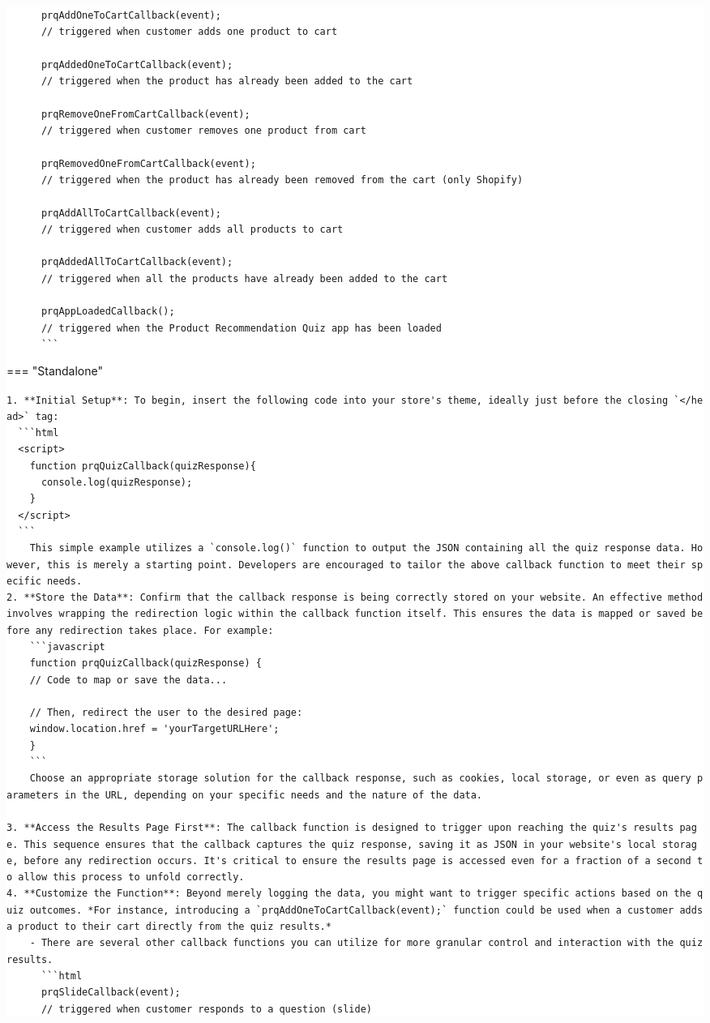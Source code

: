           prqAddOneToCartCallback(event);
          // triggered when customer adds one product to cart 

          prqAddedOneToCartCallback(event);
          // triggered when the product has already been added to the cart 
        
          prqRemoveOneFromCartCallback(event);
          // triggered when customer removes one product from cart 

          prqRemovedOneFromCartCallback(event);
          // triggered when the product has already been removed from the cart (only Shopify) 

          prqAddAllToCartCallback(event); 
          // triggered when customer adds all products to cart 

          prqAddedAllToCartCallback(event);
          // triggered when all the products have already been added to the cart 

          prqAppLoadedCallback();
          // triggered when the Product Recommendation Quiz app has been loaded 
          ```

=== "Standalone"

    1. **Initial Setup**: To begin, insert the following code into your store's theme, ideally just before the closing `</head>` tag:
      ```html
      <script>
        function prqQuizCallback(quizResponse){
          console.log(quizResponse);
        }
      </script>
      ```
        This simple example utilizes a `console.log()` function to output the JSON containing all the quiz response data. However, this is merely a starting point. Developers are encouraged to tailor the above callback function to meet their specific needs.
    2. **Store the Data**: Confirm that the callback response is being correctly stored on your website. An effective method involves wrapping the redirection logic within the callback function itself. This ensures the data is mapped or saved before any redirection takes place. For example:
        ```javascript
        function prqQuizCallback(quizResponse) {
        // Code to map or save the data...

        // Then, redirect the user to the desired page:
        window.location.href = 'yourTargetURLHere';
        }
        ```
        Choose an appropriate storage solution for the callback response, such as cookies, local storage, or even as query parameters in the URL, depending on your specific needs and the nature of the data.

    3. **Access the Results Page First**: The callback function is designed to trigger upon reaching the quiz's results page. This sequence ensures that the callback captures the quiz response, saving it as JSON in your website's local storage, before any redirection occurs. It's critical to ensure the results page is accessed even for a fraction of a second to allow this process to unfold correctly.
    4. **Customize the Function**: Beyond merely logging the data, you might want to trigger specific actions based on the quiz outcomes. *For instance, introducing a `prqAddOneToCartCallback(event);` function could be used when a customer adds a product to their cart directly from the quiz results.*
        - There are several other callback functions you can utilize for more granular control and interaction with the quiz results. 
          ```html
          prqSlideCallback(event);
          // triggered when customer responds to a question (slide)
